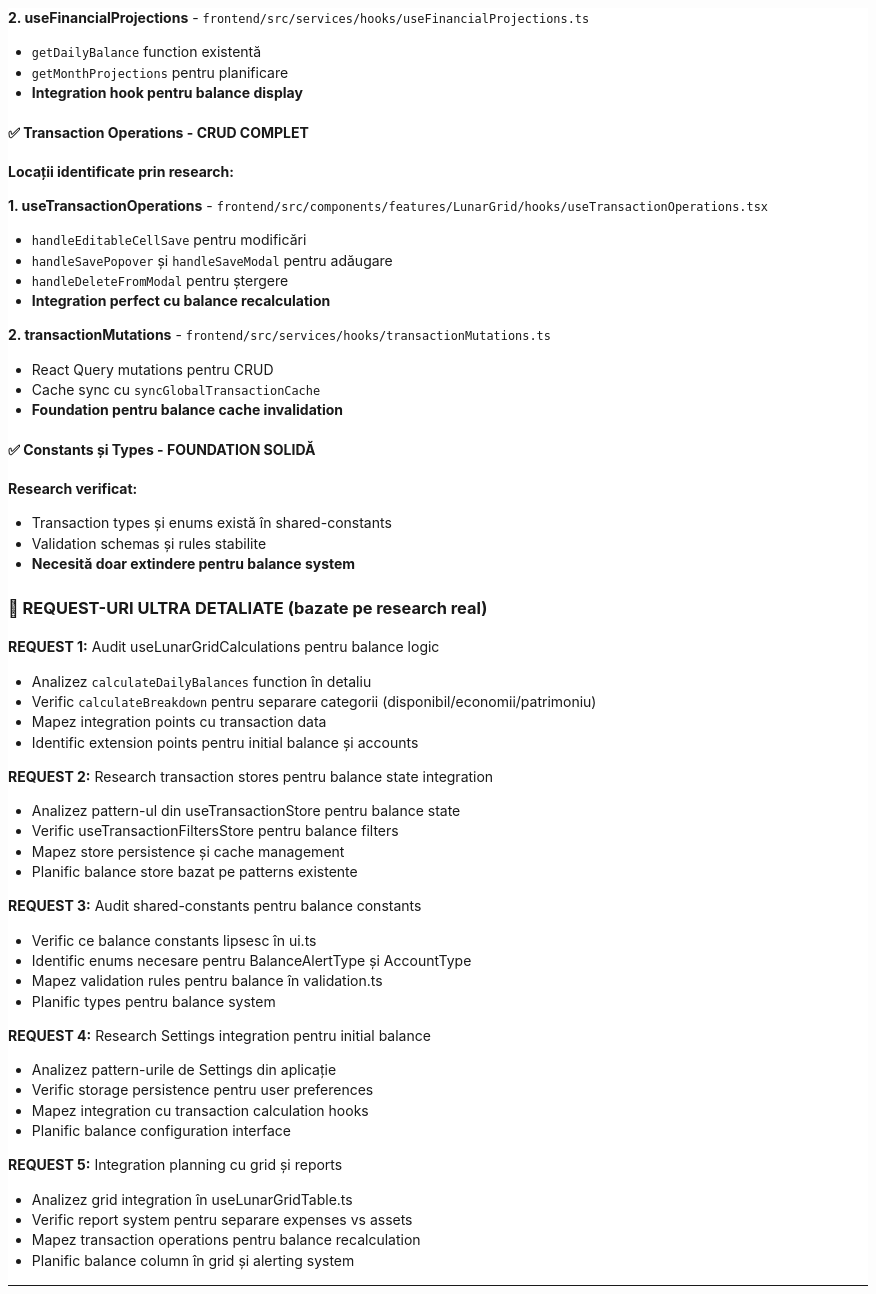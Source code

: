 **2. useFinancialProjections** - `frontend/src/services/hooks/useFinancialProjections.ts`
- `getDailyBalance` function existentă
- `getMonthProjections` pentru planificare
- **Integration hook pentru balance display**

#### ✅ Transaction Operations - CRUD COMPLET
**Locații identificate prin research:**

**1. useTransactionOperations** - `frontend/src/components/features/LunarGrid/hooks/useTransactionOperations.tsx`
- `handleEditableCellSave` pentru modificări
- `handleSavePopover` și `handleSaveModal` pentru adăugare
- `handleDeleteFromModal` pentru ștergere
- **Integration perfect cu balance recalculation**

**2. transactionMutations** - `frontend/src/services/hooks/transactionMutations.ts`
- React Query mutations pentru CRUD
- Cache sync cu `syncGlobalTransactionCache`
- **Foundation pentru balance cache invalidation**

#### ✅ Constants și Types - FOUNDATION SOLIDĂ
**Research verificat:**
- Transaction types și enums există în shared-constants
- Validation schemas și rules stabilite
- **Necesită doar extindere pentru balance system**

### 🎯 REQUEST-URI ULTRA DETALIATE (bazate pe research real)

**REQUEST 1:** Audit useLunarGridCalculations pentru balance logic
- Analizez `calculateDailyBalances` function în detaliu
- Verific `calculateBreakdown` pentru separare categorii (disponibil/economii/patrimoniu)
- Mapez integration points cu transaction data
- Identific extension points pentru initial balance și accounts

**REQUEST 2:** Research transaction stores pentru balance state integration
- Analizez pattern-ul din useTransactionStore pentru balance state
- Verific useTransactionFiltersStore pentru balance filters
- Mapez store persistence și cache management
- Planific balance store bazat pe patterns existente

**REQUEST 3:** Audit shared-constants pentru balance constants
- Verific ce balance constants lipsesc în ui.ts
- Identific enums necesare pentru BalanceAlertType și AccountType
- Mapez validation rules pentru balance în validation.ts
- Planific types pentru balance system

**REQUEST 4:** Research Settings integration pentru initial balance
- Analizez pattern-urile de Settings din aplicație
- Verific storage persistence pentru user preferences
- Mapez integration cu transaction calculation hooks
- Planific balance configuration interface

**REQUEST 5:** Integration planning cu grid și reports
- Analizez grid integration în useLunarGridTable.ts
- Verific report system pentru separare expenses vs assets
- Mapez transaction operations pentru balance recalculation
- Planific balance column în grid și alerting system

---